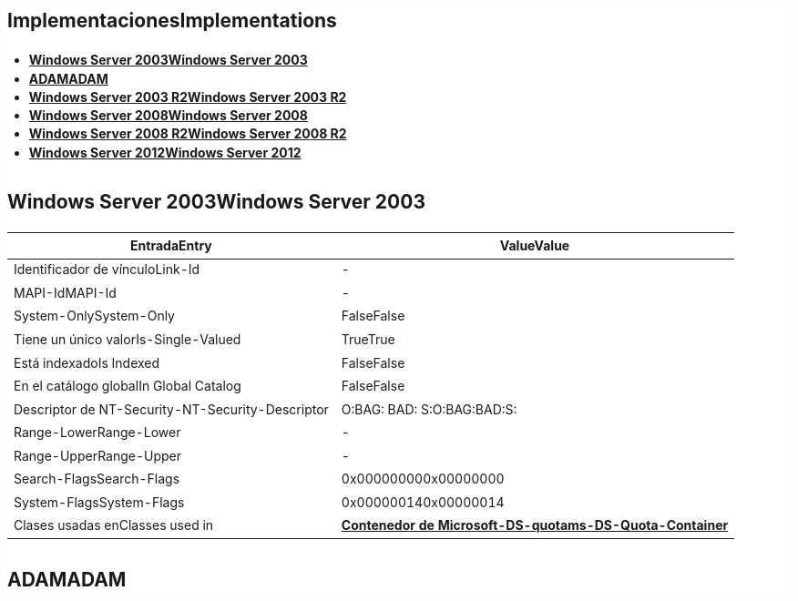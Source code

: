 

## <a name="implementations"></a><span data-ttu-id="946fb-122">Implementaciones</span><span class="sxs-lookup"><span data-stu-id="946fb-122">Implementations</span></span>

-   [<span data-ttu-id="946fb-123">**Windows Server 2003**</span><span class="sxs-lookup"><span data-stu-id="946fb-123">**Windows Server 2003**</span></span>](#windows-server-2003)
-   [<span data-ttu-id="946fb-124">**ADAM**</span><span class="sxs-lookup"><span data-stu-id="946fb-124">**ADAM**</span></span>](#adam)
-   [<span data-ttu-id="946fb-125">**Windows Server 2003 R2**</span><span class="sxs-lookup"><span data-stu-id="946fb-125">**Windows Server 2003 R2**</span></span>](#windows-server-2003-r2)
-   [<span data-ttu-id="946fb-126">**Windows Server 2008**</span><span class="sxs-lookup"><span data-stu-id="946fb-126">**Windows Server 2008**</span></span>](#windows-server-2008)
-   [<span data-ttu-id="946fb-127">**Windows Server 2008 R2**</span><span class="sxs-lookup"><span data-stu-id="946fb-127">**Windows Server 2008 R2**</span></span>](#windows-server-2008-r2)
-   [<span data-ttu-id="946fb-128">**Windows Server 2012**</span><span class="sxs-lookup"><span data-stu-id="946fb-128">**Windows Server 2012**</span></span>](#windows-server-2012)

## <a name="windows-server-2003"></a><span data-ttu-id="946fb-129">Windows Server 2003</span><span class="sxs-lookup"><span data-stu-id="946fb-129">Windows Server 2003</span></span>



| <span data-ttu-id="946fb-130">Entrada</span><span class="sxs-lookup"><span data-stu-id="946fb-130">Entry</span></span> | <span data-ttu-id="946fb-131">Value</span><span class="sxs-lookup"><span data-stu-id="946fb-131">Value</span></span> |
|------------------------|-------------------------------------------------------------------|
| <span data-ttu-id="946fb-132">Identificador de vínculo</span><span class="sxs-lookup"><span data-stu-id="946fb-132">Link-Id</span></span>                | \-                                                                |
| <span data-ttu-id="946fb-133">MAPI-Id</span><span class="sxs-lookup"><span data-stu-id="946fb-133">MAPI-Id</span></span>                | \-                                                                |
| <span data-ttu-id="946fb-134">System-Only</span><span class="sxs-lookup"><span data-stu-id="946fb-134">System-Only</span></span>            | <span data-ttu-id="946fb-135">False</span><span class="sxs-lookup"><span data-stu-id="946fb-135">False</span></span>                                                             |
| <span data-ttu-id="946fb-136">Tiene un único valor</span><span class="sxs-lookup"><span data-stu-id="946fb-136">Is-Single-Valued</span></span>       | <span data-ttu-id="946fb-137">True</span><span class="sxs-lookup"><span data-stu-id="946fb-137">True</span></span>                                                              |
| <span data-ttu-id="946fb-138">Está indexado</span><span class="sxs-lookup"><span data-stu-id="946fb-138">Is Indexed</span></span>             | <span data-ttu-id="946fb-139">False</span><span class="sxs-lookup"><span data-stu-id="946fb-139">False</span></span>                                                             |
| <span data-ttu-id="946fb-140">En el catálogo global</span><span class="sxs-lookup"><span data-stu-id="946fb-140">In Global Catalog</span></span>      | <span data-ttu-id="946fb-141">False</span><span class="sxs-lookup"><span data-stu-id="946fb-141">False</span></span>                                                             |
| <span data-ttu-id="946fb-142">Descriptor de NT-Security-</span><span class="sxs-lookup"><span data-stu-id="946fb-142">NT-Security-Descriptor</span></span> | <span data-ttu-id="946fb-143">O:BAG: BAD: S:</span><span class="sxs-lookup"><span data-stu-id="946fb-143">O:BAG:BAD:S:</span></span>                                                      |
| <span data-ttu-id="946fb-144">Range-Lower</span><span class="sxs-lookup"><span data-stu-id="946fb-144">Range-Lower</span></span>            | \-                                                                |
| <span data-ttu-id="946fb-145">Range-Upper</span><span class="sxs-lookup"><span data-stu-id="946fb-145">Range-Upper</span></span>            | \-                                                                |
| <span data-ttu-id="946fb-146">Search-Flags</span><span class="sxs-lookup"><span data-stu-id="946fb-146">Search-Flags</span></span>           | <span data-ttu-id="946fb-147">0x00000000</span><span class="sxs-lookup"><span data-stu-id="946fb-147">0x00000000</span></span>                                                        |
| <span data-ttu-id="946fb-148">System-Flags</span><span class="sxs-lookup"><span data-stu-id="946fb-148">System-Flags</span></span>           | <span data-ttu-id="946fb-149">0x00000014</span><span class="sxs-lookup"><span data-stu-id="946fb-149">0x00000014</span></span>                                                        |
| <span data-ttu-id="946fb-150">Clases usadas en</span><span class="sxs-lookup"><span data-stu-id="946fb-150">Classes used in</span></span>        | [<span data-ttu-id="946fb-151">**Contenedor de Microsoft-DS-quota**</span><span class="sxs-lookup"><span data-stu-id="946fb-151">**ms-DS-Quota-Container**</span></span>](c-msds-quotacontainer.md)<br/> |



## <a name="adam"></a><span data-ttu-id="946fb-152">ADAM</span><span class="sxs-lookup"><span data-stu-id="946fb-152">ADAM</span></span>

